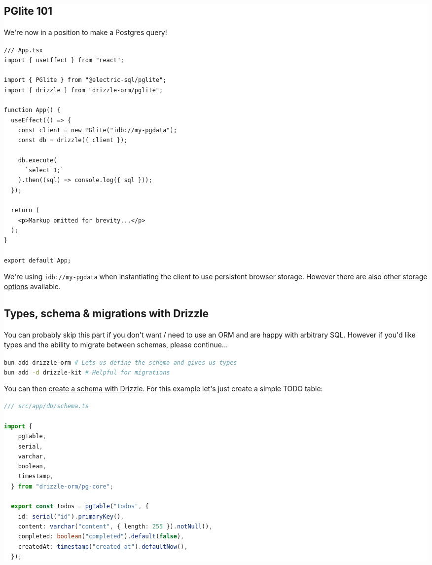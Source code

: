 ## PGlite 101
We're now in a position to make a Postgres query!

```tsx
/// App.tsx
import { useEffect } from "react";

import { PGlite } from "@electric-sql/pglite";
import { drizzle } from "drizzle-orm/pglite";

function App() {
  useEffect(() => {
    const client = new PGlite("idb://my-pgdata");
    const db = drizzle({ client });

    db.execute(
      `select 1;`
    ).then((sql) => console.log({ sql }));
  });

  return (
    <p>Markup omitted for brevity...</p>
  );
}

export default App;
```

We're using `idb://my-pgdata` when instantiating the client to use persistent browser storage. However there are also [other storage options](https://pglite.dev/docs/filesystems#filesystems) available.

## Types, schema & migrations with Drizzle 
You can probably skip this part if you don't want / need to use an ORM and are happy with arbitrary SQL. However if you'd like types and the ability to migrate between schemas, please continue...

```bash
bun add drizzle-orm # Lets us define the schema and gives us types
bun add -d drizzle-kit # Helpful for migrations
```

You can then [create a schema with Drizzle](https://orm.drizzle.team/docs/sql-schema-declaration). For this example let's just create a simple TODO table:

```typescript
/// src/app/db/schema.ts

import {
    pgTable,
    serial,
    varchar,
    boolean,
    timestamp,
  } from "drizzle-orm/pg-core";
  
  export const todos = pgTable("todos", {
    id: serial("id").primaryKey(),
    content: varchar("content", { length: 255 }).notNull(),
    completed: boolean("completed").default(false),
    createdAt: timestamp("created_at").defaultNow(),
  });
```
